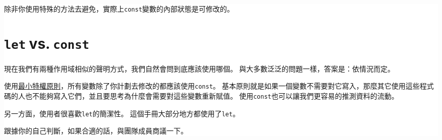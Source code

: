 除非你使用特殊的方法去避免，實際上`const`變數的內部狀態是可修改的。

# `let` vs. `const`

現在我們有兩種作用域相似的聲明方式，我們自然會問到底應該使用哪個。
與大多數泛泛的問題一樣，答案是：依情況而定。

使用[最小特權原則](https://en.wikipedia.org/wiki/Principle_of_least_privilege)，所有變數除了你計劃去修改的都應該使用`const`。
基本原則就是如果一個變數不需要對它寫入，那麼其它使用這些程式碼的人也不能夠寫入它們，並且要思考為什麼會需要對這些變數重新賦值。
使用`const`也可以讓我們更容易的推測資料的流動。

另一方面，使用者很喜歡`let`的簡潔性。
這個手冊大部分地方都使用了`let`。

跟據你的自己判斷，如果合適的話，與團隊成員商議一下。